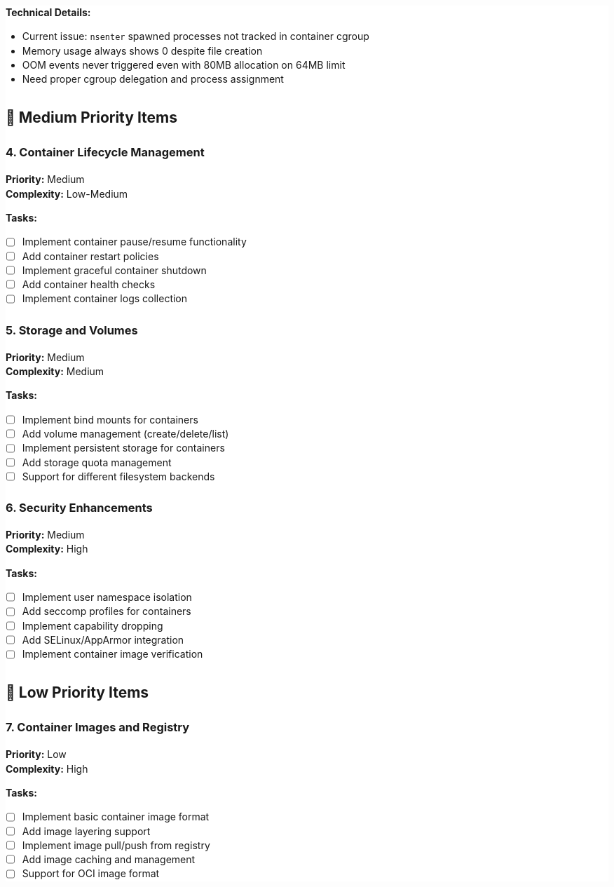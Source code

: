 **Technical Details:**
- Current issue: `nsenter` spawned processes not tracked in container cgroup
- Memory usage always shows 0 despite file creation
- OOM events never triggered even with 80MB allocation on 64MB limit
- Need proper cgroup delegation and process assignment

## 🔧 Medium Priority Items

### 4. Container Lifecycle Management
**Priority:** Medium  
**Complexity:** Low-Medium

**Tasks:**
- [ ] Implement container pause/resume functionality
- [ ] Add container restart policies
- [ ] Implement graceful container shutdown
- [ ] Add container health checks
- [ ] Implement container logs collection

### 5. Storage and Volumes
**Priority:** Medium  
**Complexity:** Medium

**Tasks:**
- [ ] Implement bind mounts for containers
- [ ] Add volume management (create/delete/list)
- [ ] Implement persistent storage for containers
- [ ] Add storage quota management
- [ ] Support for different filesystem backends

### 6. Security Enhancements
**Priority:** Medium  
**Complexity:** High

**Tasks:**
- [ ] Implement user namespace isolation
- [ ] Add seccomp profiles for containers
- [ ] Implement capability dropping
- [ ] Add SELinux/AppArmor integration
- [ ] Implement container image verification

## 🎨 Low Priority Items

### 7. Container Images and Registry
**Priority:** Low  
**Complexity:** High

**Tasks:**
- [ ] Implement basic container image format
- [ ] Add image layering support
- [ ] Implement image pull/push from registry
- [ ] Add image caching and management
- [ ] Support for OCI image format
